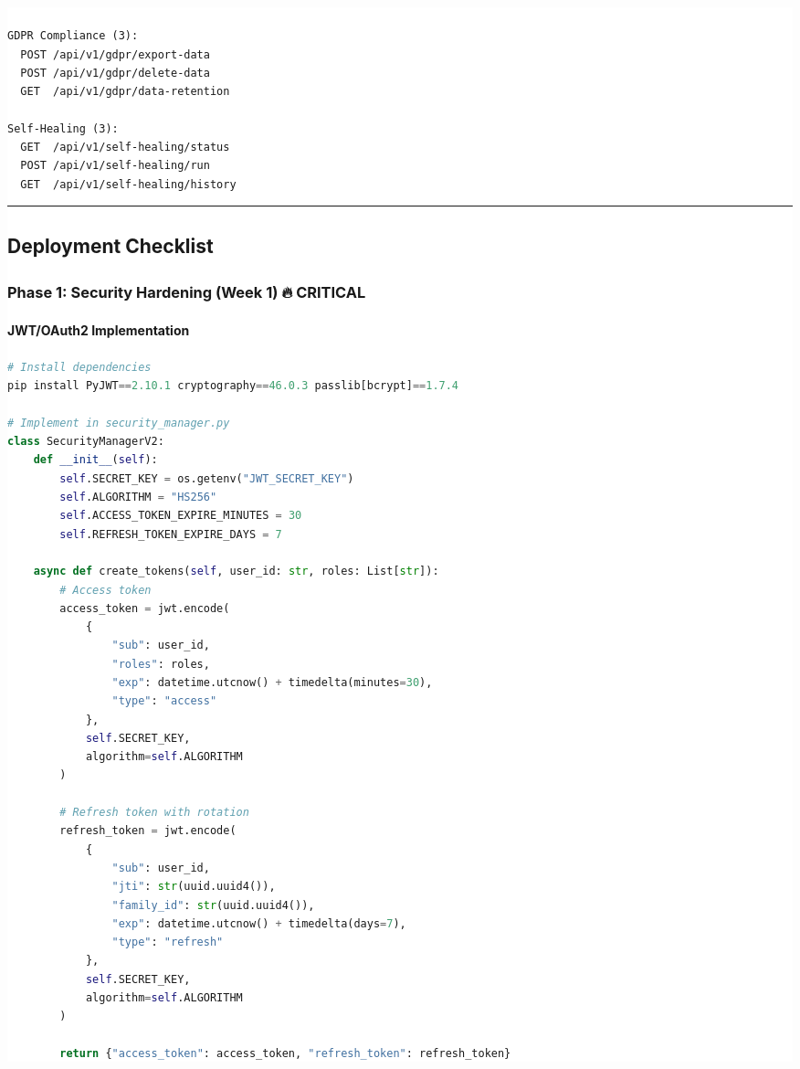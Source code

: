 ```

GDPR Compliance (3):
  POST /api/v1/gdpr/export-data
  POST /api/v1/gdpr/delete-data
  GET  /api/v1/gdpr/data-retention

Self-Healing (3):
  GET  /api/v1/self-healing/status
  POST /api/v1/self-healing/run
  GET  /api/v1/self-healing/history
```

---

## Deployment Checklist

### Phase 1: Security Hardening (Week 1) 🔥 CRITICAL

#### JWT/OAuth2 Implementation
```python
# Install dependencies
pip install PyJWT==2.10.1 cryptography==46.0.3 passlib[bcrypt]==1.7.4

# Implement in security_manager.py
class SecurityManagerV2:
    def __init__(self):
        self.SECRET_KEY = os.getenv("JWT_SECRET_KEY")
        self.ALGORITHM = "HS256"
        self.ACCESS_TOKEN_EXPIRE_MINUTES = 30
        self.REFRESH_TOKEN_EXPIRE_DAYS = 7
    
    async def create_tokens(self, user_id: str, roles: List[str]):
        # Access token
        access_token = jwt.encode(
            {
                "sub": user_id,
                "roles": roles,
                "exp": datetime.utcnow() + timedelta(minutes=30),
                "type": "access"
            },
            self.SECRET_KEY,
            algorithm=self.ALGORITHM
        )
        
        # Refresh token with rotation
        refresh_token = jwt.encode(
            {
                "sub": user_id,
                "jti": str(uuid.uuid4()),
                "family_id": str(uuid.uuid4()),
                "exp": datetime.utcnow() + timedelta(days=7),
                "type": "refresh"
            },
            self.SECRET_KEY,
            algorithm=self.ALGORITHM
        )
        
        return {"access_token": access_token, "refresh_token": refresh_token}
```
